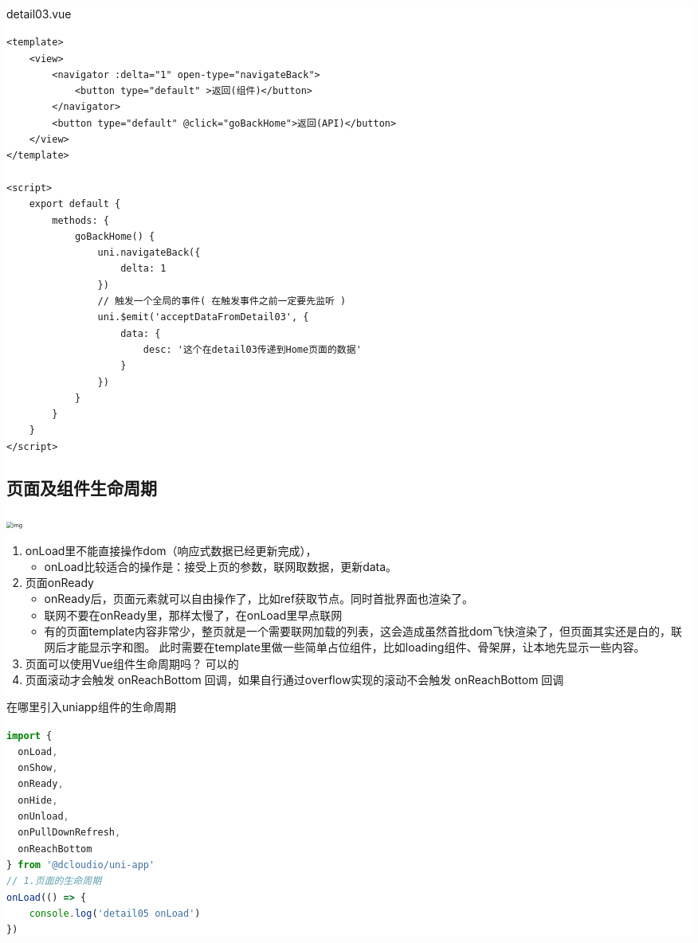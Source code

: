 

detail03.vue

```vue
<template>
	<view>
		<navigator :delta="1" open-type="navigateBack">
			<button type="default" >返回(组件)</button>
		</navigator>
		<button type="default" @click="goBackHome">返回(API)</button>
	</view>
</template>

<script>
	export default {
		methods: {
			goBackHome() {
				uni.navigateBack({
					delta: 1
				})
				// 触发一个全局的事件( 在触发事件之前一定要先监听 )
				uni.$emit('acceptDataFromDetail03', {
					data: {
						desc: '这个在detail03传递到Home页面的数据'
					}
				})
			}
		}
	}
</script>
```





## 页面及组件生命周期

<img src="https://uniapp.dcloud.net.cn/2024-03-29_18-32-07/assets/img/uni-app-lifecycle-vue2.f3967018.png" alt="img" style="zoom: 50%;" />

1. onLoad里不能直接操作dom（响应式数据已经更新完成），
   - onLoad比较适合的操作是：接受上页的参数，联网取数据，更新data。
2. 页面onReady
   - onReady后，页面元素就可以自由操作了，比如ref获取节点。同时首批界面也渲染了。
   - 联网不要在onReady里，那样太慢了，在onLoad里早点联网
   - 有的页面template内容非常少，整页就是一个需要联网加载的列表，这会造成虽然首批dom飞快渲染了，但页面其实还是白的，联网后才能显示字和图。 此时需要在template里做一些简单占位组件，比如loading组件、骨架屏，让本地先显示一些内容。
3. 页面可以使用Vue组件生命周期吗？ 可以的
4. 页面滚动才会触发 onReachBottom 回调，如果自行通过overflow实现的滚动不会触发 onReachBottom 回调



在哪里引入uniapp组件的生命周期

```js
import {
  onLoad,
  onShow,
  onReady,
  onHide,
  onUnload,
  onPullDownRefresh,
  onReachBottom
} from '@dcloudio/uni-app'
// 1.页面的生命周期
onLoad(() => {
	console.log('detail05 onLoad')
})
```